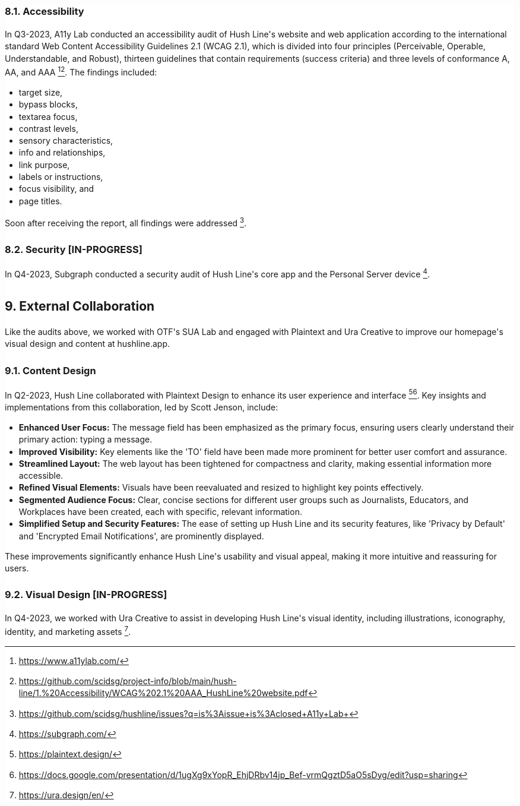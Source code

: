 ### 8.1. Accessibility
In Q3-2023, A11y Lab conducted an accessibility audit of Hush Line's website and web application according to the international standard Web Content Accessibility Guidelines 2.1 (WCAG 2.1), which is divided into four principles (Perceivable, Operable, Understandable, and Robust), thirteen guidelines that contain requirements (success criteria) and three levels of conformance A, AA, and AAA [^90][^91]. The findings included:

- target size,
- bypass blocks,
- textarea focus,
- contrast levels,
- sensory characteristics,
- info and relationships,
- link purpose,
- labels or instructions,
- focus visibility, and
- page titles.

Soon after receiving the report, all findings were addressed [^92].

### 8.2. Security [IN-PROGRESS]
In Q4-2023, Subgraph conducted a security audit of Hush Line's core app and the Personal Server device [^93].

## 9. External Collaboration
Like the audits above, we worked with OTF's SUA Lab and engaged with Plaintext and Ura Creative to improve our homepage's visual design and content at hushline.app. 

### 9.1. Content Design

In Q2-2023, Hush Line collaborated with Plaintext Design to enhance its user experience and interface [^94][^95]. Key insights and implementations from this collaboration, led by Scott Jenson, include:

- **Enhanced User Focus:** The message field has been emphasized as the primary focus, ensuring users clearly understand their primary action: typing a message.
- **Improved Visibility:** Key elements like the 'TO' field have been made more prominent for better user comfort and assurance.
- **Streamlined Layout:** The web layout has been tightened for compactness and clarity, making essential information more accessible.
- **Refined Visual Elements:** Visuals have been reevaluated and resized to highlight key points effectively.
- **Segmented Audience Focus:** Clear, concise sections for different user groups such as Journalists, Educators, and Workplaces have been created, each with specific, relevant information.
- **Simplified Setup and Security Features:** The ease of setting up Hush Line and its security features, like 'Privacy by Default' and 'Encrypted Email Notifications', are prominently displayed.

These improvements significantly enhance Hush Line's usability and visual appeal, making it more intuitive and reassuring for users.

### 9.2. Visual Design [IN-PROGRESS]
In Q4-2023, we worked with Ura Creative to assist in developing Hush Line's visual identity, including illustrations, iconography, identity, and marketing assets [^96].  


[^1]: https://hushline.app 
[^2]: https://github.com/scidsg/hushline
[^3]: https://github.com/scidsg/hushline/blob/main/LICENSE
[^4]: https://securedrop.org
[^5]: https://globalleaks.org
[^6]: https://signal.org
[^7]: https://itif.org/publications/2021/11/29/assessing-state-digital-skills-us-economy/
[^8]: https://letsencrypt.org/
[^9]: https://tb-manual.torproject.org/onion-services/the-journalist-and-the-whistle-blower.html
[^10]: https://www.theguardian.com/world/2013/aug/18/glenn-greenwald-guardian-partner-detained-heathrow
[^11]: https://www.nytimes.com/2004/02/06/opinion/
[^12]: https://www.pewresearch.org/short-reads/2021/07/13/u-s-newsroom-employment-has-fallen-26-since-2008/ft_2021-07-13_newsroomemployment_03/
[^13]: https://hbr.org/2020/10/do-your-employees-feel-safe-reporting-abuse-and-discrimination
[^14]: https://theconversation.com/culture-of-trust-is-key-for-school-safety-92731
[^15]: https://www.debian.org/
[^16]: https://www.privex.io/articles/setup-tor-hidden-service-website/
[^17]: https://github.com/scidsg/hushline/tree/personal-server
[^18]: https://docs.securedrop.org/en/stable/admin/installation/hardware.html
[^19]: https://pypi.org/project/PGPy/
[^20]: https://docs.python.org/3/library/smtplib.html
[^21]: https://github.com/scidsg/hushline/blob/main/app.py
[^22]: https://www.openpgp.org/
[^23]: https://en.wikipedia.org/wiki/HTTPS
[^24]: https://tb-manual.torproject.org/security-settings/
[^25]: https://en.wikipedia.org/wiki/Pretty_Good_Privacy
[^26]: https://scidsg.github.io/hushline-docs/book/prereqs/general.html#3-mailvelope
[^27]: https://mailvelope.com/en
[^28]: https://en.wikipedia.org/wiki/HTTPS
[^29]: https://en.wikipedia.org/wiki/Netscape
[^30]: https://letsencrypt.org/
[^31]: https://github.com/scidsg/hushline/blob/main/assets/scripts/install-public-plus-tor.sh
[^32]: https://en.wikipedia.org/wiki/Simple_Mail_Transfer_Protocol
[^33]: https://www.statista.com/topics/4295/e-mail-usage-in-the-united-states/#editorsPicks
[^34]: https://www.statista.com/statistics/617136/digital-population-worldwide/
[^35]: https://www.mozilla.org/en-US/firefox/new/
[^36]: https://www.google.com/chrome/
[^37]: https://mail.google.com/mail/
[^38]: https://riseup.net/
[^39]: https://github.com/scidsg/hushline/blob/main/assets/scripts/install-tor-only.sh
[^40]: https://f-droid.org/en/2019/04/15/privacy-preserving-analytics.html
[^41]: https://guardianproject.info/
[^42]: https://github.com/scidsg/hushline/blob/personal-server/assets/nginx/nginx.conf
[^43]: https://www.sauteed-onions.org/
[^44]: https://en.wikipedia.org/wiki/Virtual_private_server
[^45]: https://njal.la/
[^46]: https://www.digitalocean.com/
[^47]: https://github.com/scidsg/hushline/tree/personal-server
[^48]: https://www.raspberrypi.com/products/raspberry-pi-4-model-b/
[^49]: https://www.waveshare.com/2.7inch-e-paper-hat.htm
[^50]: https://github.com/scidsg/hushline/blob/personal-server/assets/python/web_setup.py
[^51]: https://github.com/FiloSottile/mkcert
[^52]: https://github.com/scidsg/hushline/blob/personal-server/assets/scripts/install.sh
[^53]: https://packages.debian.org/bullseye/certbot
[^54]: https://packages.debian.org/bullseye/curl
[^55]: https://packages.debian.org/bullseye/fail2ban
[^56]: https://packages.debian.org/bullseye/git
[^57]: https://packages.debian.org/bullseye/gnupg
[^58]: https://packages.debian.org/bullseye/gunicorn
[^59]: https://packages.debian.org/bullseye/jq
[^60]: https://packages.debian.org/bullseye/libnss3-tools
[^61]: https://packages.debian.org/bullseye/libssl-dev
[^62]: https://packages.debian.org/bullseye/mkcert
[^63]: https://packages.debian.org/bullseye/net-tools
[^64]: https://packages.debian.org/bullseye/nginx
[^65]: https://packages.debian.org/bullseye/python3
[^66]: https://packages.debian.org/bullseye/python3-certbot-nginx
[^67]: https://packages.debian.org/bullseye/python3-pip
[^68]: https://packages.debian.org/bullseye/python3-venv
[^69]: https://packages.debian.org/bullseye/sudo
[^70]: https://packages.debian.org/bullseye/tor
[^71]: https://packages.debian.org/bullseye/ufw
[^72]: https://packages.debian.org/bullseye/unattended-upgrades
[^73]: https://packages.debian.org/bullseye/wget
[^74]: https://packages.debian.org/bullseye/whiptail
[^75]: https://pypi.org/project/cryptography/
[^76]: https://pypi.org/project/Flask/
[^77]: https://pypi.org/project/pgpy/
[^78]: https://pypi.org/project/python-gnupg/
[^79]: https://pypi.org/project/qrcode/
[^80]: https://pypi.org/project/requests/
[^81]: https://pypi.org/project/RPi.GPIO/
[^82]: https://pypi.org/project/segno/
[^83]: https://pypi.org/project/setuptools-rust/
[^84]: https://pypi.org/project/spidev/
[^85]: https://cryptpad.fr/form/#/2/form/view/aznAzzpG6Fh3K1Dq0JjslCK-NmSugmfLTP7ej+SqRl0/
[^86]: https://cryptpad.fr/form/#/2/form/view/UkUurwNmHbV1wM8n82djr9F8G3N0gEAXytMVxTWirfY/
[^87]: https://www.opentech.fund/
[^88]: https://www.opentech.fund/labs/red-team-lab/
[^89]: https://www.opentech.fund/labs/sua-lab/
[^90]: https://www.a11ylab.com/
[^91]: https://github.com/scidsg/project-info/blob/main/hush-line/1.%20Accessibility/WCAG%202.1%20AAA_HushLine%20website.pdf
[^92]: https://github.com/scidsg/hushline/issues?q=is%3Aissue+is%3Aclosed+A11y+Lab+
[^93]: https://subgraph.com/
[^94]: https://plaintext.design/
[^95]: https://docs.google.com/presentation/d/1ugXg9xYopR_EhjDRbv14jp_Bef-vrmQgztD5aO5sDyg/edit?usp=sharing
[^96]: https://ura.design/en/
[^97]: https://scidsg.github.io/hushline-docs/book/intro.html
[^98]: https://opencollective.com/scidsg
[^99]: https://github.com/scidsg/hushline#contribution-guidelines
[^100]: https://proton.me/
[^101]: https://www.facebook.com/
[^102]: https://www.google.com/
[^103]: https://www.linkedin.com/in/abigailripstra/
[^104]: https://www.linkedin.com/in/axel-rojas/
[^105]: https://www.linkedin.com/in/ashley-di-battista-phd-1891a1253/
[^106]: https://www.linkedin.com/in/chirayu-desai-044788131/
[^107]: https://www.linkedin.com/in/damckinney/
[^108]: https://www.linkedin.com/in/dmirza/
[^109]: https://kolektiva.social/@elijah
[^110]: https://www.linkedin.com/in/eseudom/
[^111]: https://infosec.exchange/@Em0nM4stodon/
[^112]: https://www.linkedin.com/in/florianidelberger/
[^113]: https://glennsorrentino.com/
[^114]: https://github.com/GrantBirki
[^115]: https://freedom.press/people/martin-shelton/
[^116]: https://micahflee.com/
[^117]: https://github.com/sts10
[^118]: https://saptaks.website/
[^119]: https://www.linkedin.com/in/scottjenson/
[^120]: https://simonwoerpel.github.io/
[^121]: https://www.linkedin.com/in/stefaniedaehler/